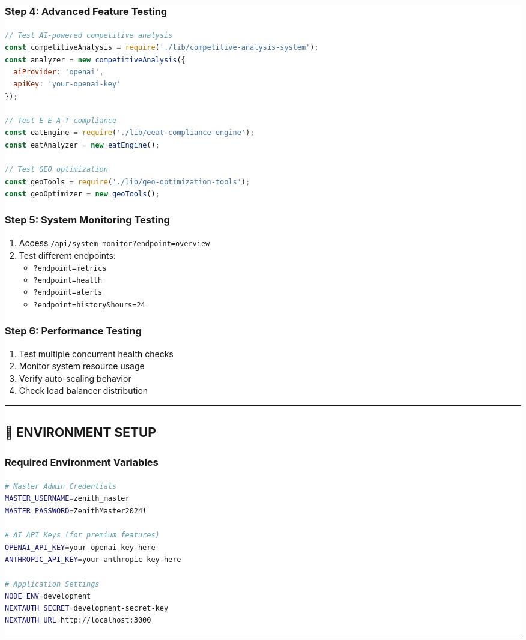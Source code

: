 ### **Step 4: Advanced Feature Testing**
```javascript
// Test AI-powered competitive analysis
const competitiveAnalysis = require('./lib/competitive-analysis-system');
const analyzer = new competitiveAnalysis({
  aiProvider: 'openai',
  apiKey: 'your-openai-key'
});

// Test E-E-A-T compliance
const eatEngine = require('./lib/eeat-compliance-engine');
const eatAnalyzer = new eatEngine();

// Test GEO optimization
const geoTools = require('./lib/geo-optimization-tools');
const geoOptimizer = new geoTools();
```

### **Step 5: System Monitoring Testing**
1. Access `/api/system-monitor?endpoint=overview`
2. Test different endpoints:
   - `?endpoint=metrics`
   - `?endpoint=health`
   - `?endpoint=alerts`
   - `?endpoint=history&hours=24`

### **Step 6: Performance Testing**
1. Test multiple concurrent health checks
2. Monitor system resource usage
3. Verify auto-scaling behavior
4. Check load balancer distribution

---

## 🔧 ENVIRONMENT SETUP

### Required Environment Variables
```bash
# Master Admin Credentials
MASTER_USERNAME=zenith_master
MASTER_PASSWORD=ZenithMaster2024!

# AI API Keys (for premium features)
OPENAI_API_KEY=your-openai-key-here
ANTHROPIC_API_KEY=your-anthropic-key-here

# Application Settings
NODE_ENV=development
NEXTAUTH_SECRET=development-secret-key
NEXTAUTH_URL=http://localhost:3000
```

---